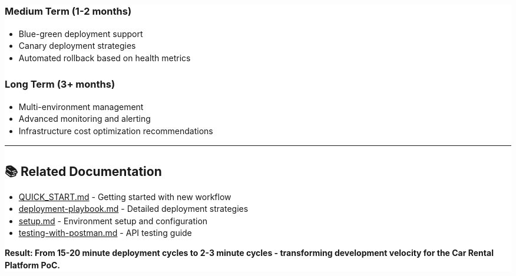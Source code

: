 ### **Medium Term (1-2 months)**
- Blue-green deployment support
- Canary deployment strategies
- Automated rollback based on health metrics

### **Long Term (3+ months)**
- Multi-environment management
- Advanced monitoring and alerting
- Infrastructure cost optimization recommendations

---

## 📚 Related Documentation

- [QUICK_START.md](../QUICK_START.md) - Getting started with new workflow
- [deployment-playbook.md](deployment-playbook.md) - Detailed deployment strategies  
- [setup.md](setup.md) - Environment setup and configuration
- [testing-with-postman.md](testing-with-postman.md) - API testing guide

**Result: From 15-20 minute deployment cycles to 2-3 minute cycles - transforming development velocity for the Car Rental Platform PoC.**
